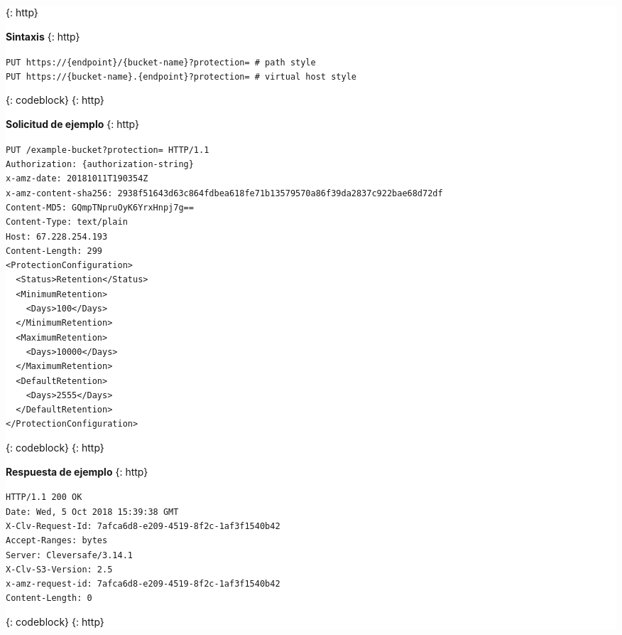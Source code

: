 {: http}

**Sintaxis**
{: http}

```http
PUT https://{endpoint}/{bucket-name}?protection= # path style
PUT https://{bucket-name}.{endpoint}?protection= # virtual host style
```
{: codeblock}
{: http}

**Solicitud de ejemplo**
{: http}

```
PUT /example-bucket?protection= HTTP/1.1
Authorization: {authorization-string}
x-amz-date: 20181011T190354Z
x-amz-content-sha256: 2938f51643d63c864fdbea618fe71b13579570a86f39da2837c922bae68d72df
Content-MD5: GQmpTNpruOyK6YrxHnpj7g==
Content-Type: text/plain
Host: 67.228.254.193
Content-Length: 299
<ProtectionConfiguration>
  <Status>Retention</Status>
  <MinimumRetention>
    <Days>100</Days>
  </MinimumRetention>
  <MaximumRetention>
    <Days>10000</Days>
  </MaximumRetention>
  <DefaultRetention>
    <Days>2555</Days>
  </DefaultRetention>
</ProtectionConfiguration>
```
{: codeblock}
{: http}

**Respuesta de ejemplo**
{: http}

```
HTTP/1.1 200 OK
Date: Wed, 5 Oct 2018 15:39:38 GMT
X-Clv-Request-Id: 7afca6d8-e209-4519-8f2c-1af3f1540b42
Accept-Ranges: bytes
Server: Cleversafe/3.14.1
X-Clv-S3-Version: 2.5
x-amz-request-id: 7afca6d8-e209-4519-8f2c-1af3f1540b42
Content-Length: 0
```
{: codeblock}
{: http}
